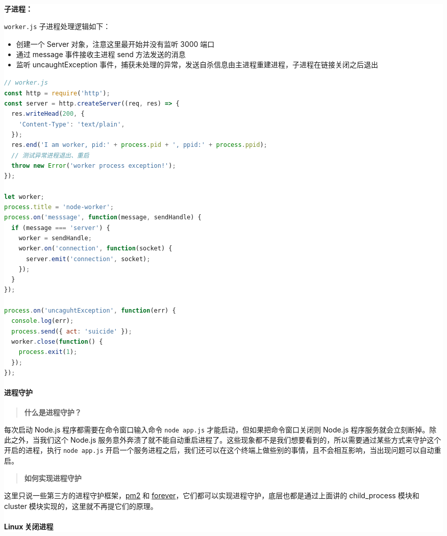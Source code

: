 **子进程：**

`worker.js` 子进程处理逻辑如下：

- 创建一个 Server 对象，注意这里最开始并没有监听 3000 端口
- 通过 message 事件接收主进程 send 方法发送的消息
- 监听 uncaughtException 事件，捕获未处理的异常，发送自杀信息由主进程重建进程，子进程在链接关闭之后退出

```js
// worker.js
const http = require('http');
const server = http.createServer((req, res) => {
  res.writeHead(200, {
    'Content-Type': 'text/plain',
  });
  res.end('I am worker, pid:' + process.pid + ', ppid:' + process.ppid);
  // 测试异常进程退出、重启
  throw new Error('worker process exception!');
});

let worker;
process.title = 'node-worker';
process.on('messsage', function(message, sendHandle) {
  if (message === 'server') {
    worker = sendHandle;
    worker.on('connection', function(socket) {
      server.emit('connection', socket);
    });
  }
});

process.on('uncaguhtException', function(err) {
  console.log(err);
  process.send({ act: 'suicide' });
  worker.close(function() {
    process.exit(1);
  });
});
```

#### 进程守护

> **什么是进程守护？**

每次启动 Node.js 程序都需要在命令窗口输入命令 `node app.js` 才能启动，但如果把命令窗口关闭则 Node.js 程序服务就会立刻断掉。除此之外，当我们这个 Node.js 服务意外奔溃了就不能自动重启进程了。这些现象都不是我们想要看到的，所以需要通过某些方式来守护这个开启的进程，执行 `node app.js` 开启一个服务进程之后，我们还可以在这个终端上做些别的事情，且不会相互影响，当出现问题可以自动重启。

> **如何实现进程守护**

这里只说一些第三方的进程守护框架，[pm2](https://pm2.keymetrics.io/) 和 [forever](https://github.com/foreversd/forever#readme)，它们都可以实现进程守护，底层也都是通过上面讲的 child_process 模块和 cluster 模块实现的，这里就不再提它们的原理。

#### Linux 关闭进程
